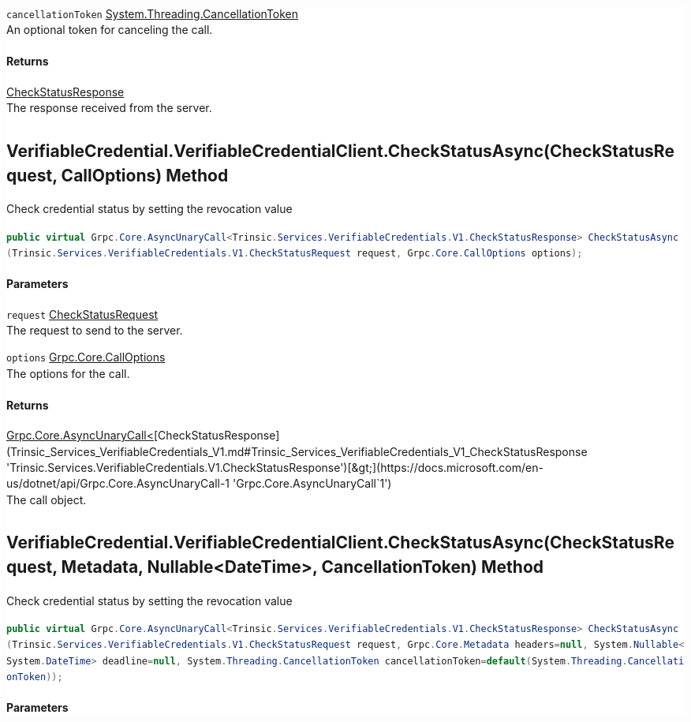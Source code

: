 <a name='Trinsic_Services_VerifiableCredentials_V1_VerifiableCredential_VerifiableCredentialClient_CheckStatus(Trinsic_Services_VerifiableCredentials_V1_CheckStatusRequest_Grpc_Core_Metadata_System_Nullable_System_DateTime__System_Threading_CancellationToken)_cancellationToken'></a>
`cancellationToken` [System.Threading.CancellationToken](https://docs.microsoft.com/en-us/dotnet/api/System.Threading.CancellationToken 'System.Threading.CancellationToken')  
An optional token for canceling the call.
  
#### Returns
[CheckStatusResponse](Trinsic_Services_VerifiableCredentials_V1.md#Trinsic_Services_VerifiableCredentials_V1_CheckStatusResponse 'Trinsic.Services.VerifiableCredentials.V1.CheckStatusResponse')  
The response received from the server.
  
<a name='Trinsic_Services_VerifiableCredentials_V1_VerifiableCredential_VerifiableCredentialClient_CheckStatusAsync(Trinsic_Services_VerifiableCredentials_V1_CheckStatusRequest_Grpc_Core_CallOptions)'></a>
## VerifiableCredential.VerifiableCredentialClient.CheckStatusAsync(CheckStatusRequest, CallOptions) Method
Check credential status by setting the revocation value  
```csharp
public virtual Grpc.Core.AsyncUnaryCall<Trinsic.Services.VerifiableCredentials.V1.CheckStatusResponse> CheckStatusAsync(Trinsic.Services.VerifiableCredentials.V1.CheckStatusRequest request, Grpc.Core.CallOptions options);
```
#### Parameters
<a name='Trinsic_Services_VerifiableCredentials_V1_VerifiableCredential_VerifiableCredentialClient_CheckStatusAsync(Trinsic_Services_VerifiableCredentials_V1_CheckStatusRequest_Grpc_Core_CallOptions)_request'></a>
`request` [CheckStatusRequest](Trinsic_Services_VerifiableCredentials_V1.md#Trinsic_Services_VerifiableCredentials_V1_CheckStatusRequest 'Trinsic.Services.VerifiableCredentials.V1.CheckStatusRequest')  
The request to send to the server.
  
<a name='Trinsic_Services_VerifiableCredentials_V1_VerifiableCredential_VerifiableCredentialClient_CheckStatusAsync(Trinsic_Services_VerifiableCredentials_V1_CheckStatusRequest_Grpc_Core_CallOptions)_options'></a>
`options` [Grpc.Core.CallOptions](https://docs.microsoft.com/en-us/dotnet/api/Grpc.Core.CallOptions 'Grpc.Core.CallOptions')  
The options for the call.
  
#### Returns
[Grpc.Core.AsyncUnaryCall&lt;](https://docs.microsoft.com/en-us/dotnet/api/Grpc.Core.AsyncUnaryCall-1 'Grpc.Core.AsyncUnaryCall`1')[CheckStatusResponse](Trinsic_Services_VerifiableCredentials_V1.md#Trinsic_Services_VerifiableCredentials_V1_CheckStatusResponse 'Trinsic.Services.VerifiableCredentials.V1.CheckStatusResponse')[&gt;](https://docs.microsoft.com/en-us/dotnet/api/Grpc.Core.AsyncUnaryCall-1 'Grpc.Core.AsyncUnaryCall`1')  
The call object.
  
<a name='Trinsic_Services_VerifiableCredentials_V1_VerifiableCredential_VerifiableCredentialClient_CheckStatusAsync(Trinsic_Services_VerifiableCredentials_V1_CheckStatusRequest_Grpc_Core_Metadata_System_Nullable_System_DateTime__System_Threading_CancellationToken)'></a>
## VerifiableCredential.VerifiableCredentialClient.CheckStatusAsync(CheckStatusRequest, Metadata, Nullable&lt;DateTime&gt;, CancellationToken) Method
Check credential status by setting the revocation value  
```csharp
public virtual Grpc.Core.AsyncUnaryCall<Trinsic.Services.VerifiableCredentials.V1.CheckStatusResponse> CheckStatusAsync(Trinsic.Services.VerifiableCredentials.V1.CheckStatusRequest request, Grpc.Core.Metadata headers=null, System.Nullable<System.DateTime> deadline=null, System.Threading.CancellationToken cancellationToken=default(System.Threading.CancellationToken));
```
#### Parameters